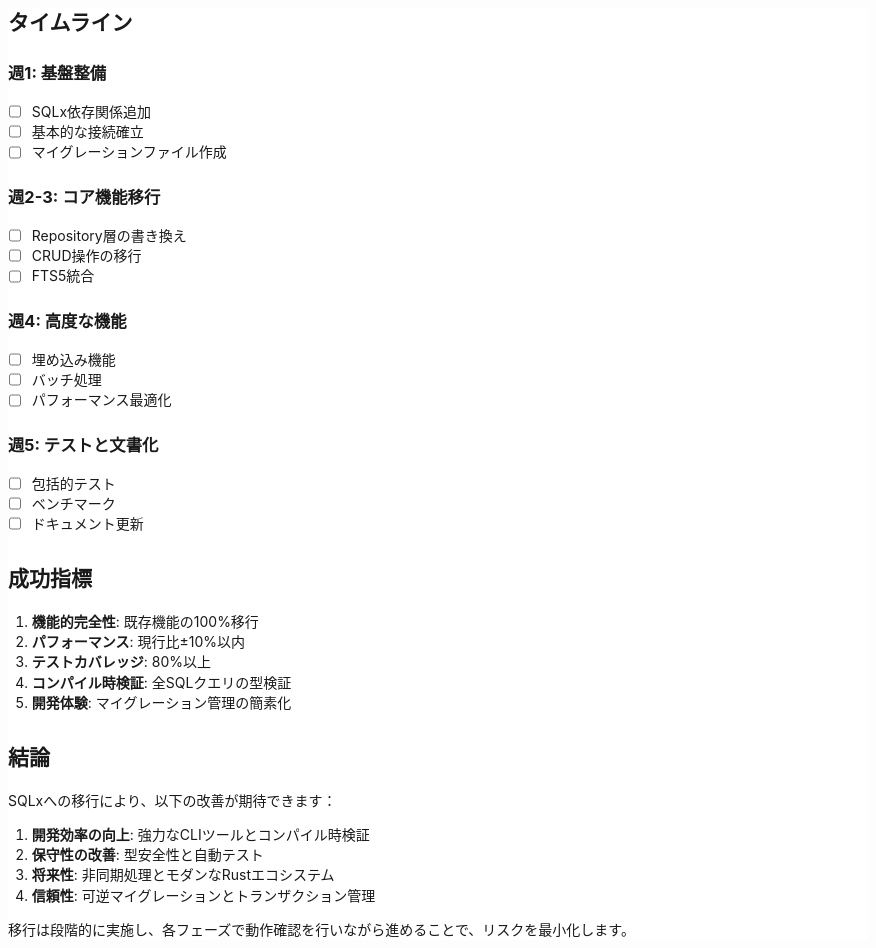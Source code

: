 ## タイムライン

### 週1: 基盤整備
- [ ] SQLx依存関係追加
- [ ] 基本的な接続確立
- [ ] マイグレーションファイル作成

### 週2-3: コア機能移行
- [ ] Repository層の書き換え
- [ ] CRUD操作の移行
- [ ] FTS5統合

### 週4: 高度な機能
- [ ] 埋め込み機能
- [ ] バッチ処理
- [ ] パフォーマンス最適化

### 週5: テストと文書化
- [ ] 包括的テスト
- [ ] ベンチマーク
- [ ] ドキュメント更新

## 成功指標

1. **機能的完全性**: 既存機能の100%移行
2. **パフォーマンス**: 現行比±10%以内
3. **テストカバレッジ**: 80%以上
4. **コンパイル時検証**: 全SQLクエリの型検証
5. **開発体験**: マイグレーション管理の簡素化

## 結論

SQLxへの移行により、以下の改善が期待できます：

1. **開発効率の向上**: 強力なCLIツールとコンパイル時検証
2. **保守性の改善**: 型安全性と自動テスト
3. **将来性**: 非同期処理とモダンなRustエコシステム
4. **信頼性**: 可逆マイグレーションとトランザクション管理

移行は段階的に実施し、各フェーズで動作確認を行いながら進めることで、リスクを最小化します。